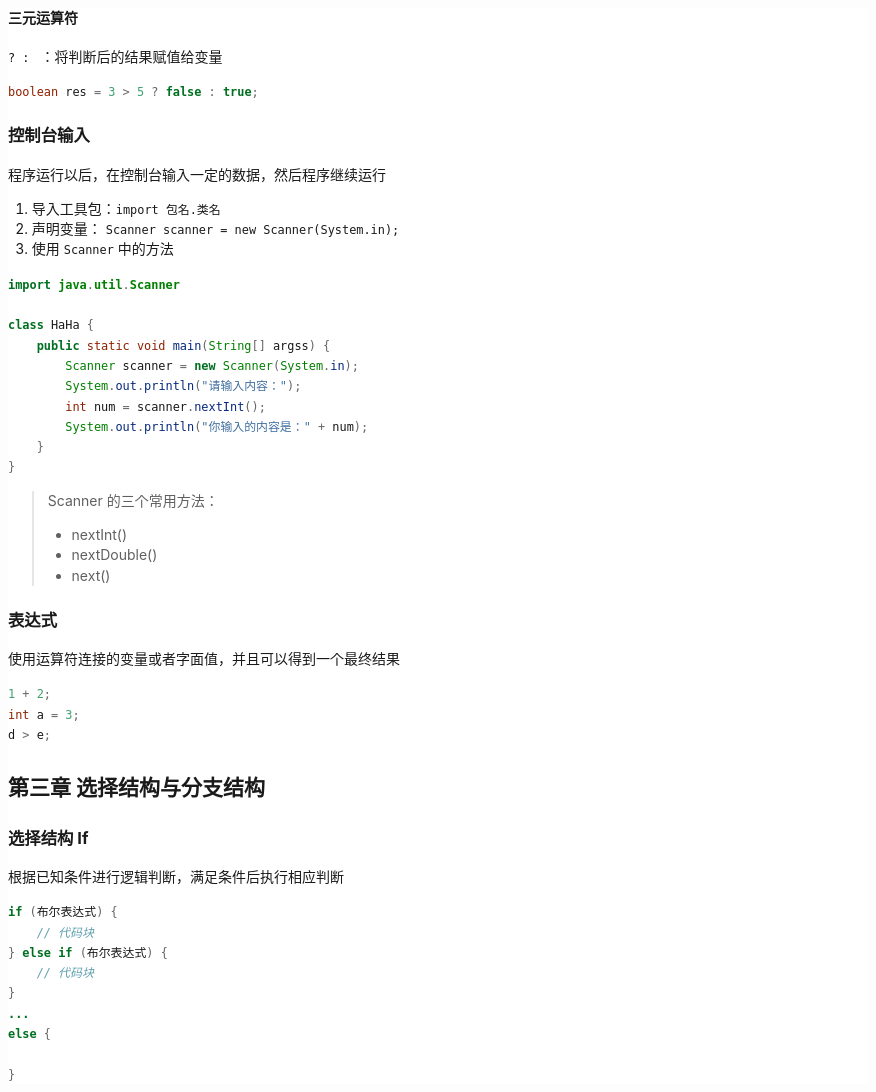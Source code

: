 #### 三元运算符

`? : ` ：将判断后的结果赋值给变量

```java
boolean res = 3 > 5 ? false : true;
```

### 控制台输入

程序运行以后，在控制台输入一定的数据，然后程序继续运行

1. 导入工具包：`import 包名.类名`
2. 声明变量： `Scanner scanner = new Scanner(System.in);`
3. 使用 `Scanner` 中的方法

```java
import java.util.Scanner

class HaHa {
    public static void main(String[] argss) {
        Scanner scanner = new Scanner(System.in);
        System.out.println("请输入内容：");
        int num = scanner.nextInt();
        System.out.println("你输入的内容是：" + num);
    }
}
```

> Scanner 的三个常用方法：
>
> * nextInt()
> * nextDouble()
> * next()

### 表达式

使用运算符连接的变量或者字面值，并且可以得到一个最终结果

```java
1 + 2;
int a = 3;
d > e;
```

## 第三章 选择结构与分支结构

### 选择结构 If

根据已知条件进行逻辑判断，满足条件后执行相应判断

```java
if (布尔表达式) {
    // 代码块
} else if (布尔表达式) {
    // 代码块
} 
...
else {

}
```
